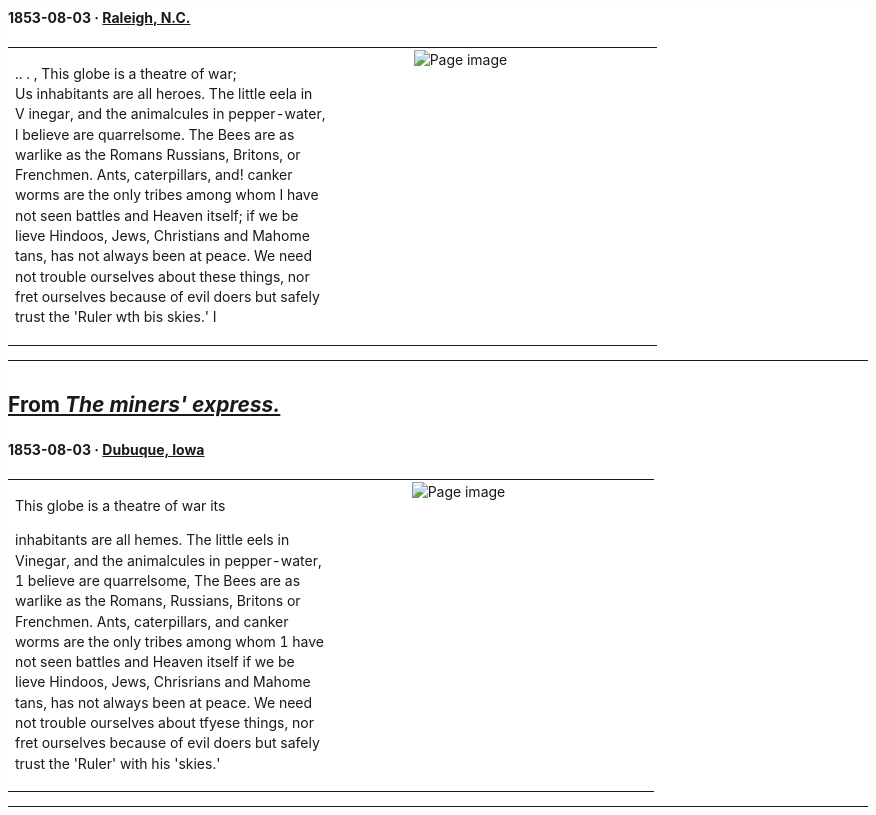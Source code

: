 #### 1853-08-03 &middot; [Raleigh, N.C.](http://dbpedia.org/resource/Raleigh%2C_North_Carolina)

<table style="width: 100%;"><tr><td style="width: 50%">

  
.. . , This globe is a theatre of war;  
Us inhabitants are all heroes. The little eela in  
V inegar, and the animalcules in pepper-water,  
l believe are quarrelsome. The Bees are as  
warlike as the Romans Russians, Britons, or  
Frenchmen. Ants, caterpillars, and! canker­  
worms are the only tribes among whom I have  
not seen battles and Heaven itself; if we be­  
lieve Hindoos, Jews, Christians and Mahome­  
tans, has not always been at peace. We need  
not trouble ourselves about these things, nor  
fret ourselves because of evil doers but safely  
trust the &#x27;Ruler wth bis skies.&#x27; I 
</td><td style="width: 50%; max-height: 75%; margin: auto; display: block;">
<img alt="Page image" src="https://newspapers.digitalnc.org/images/iiif/batch_ncu_RalRegNCWA6n_ver01%2Fdata%2F1853080301%2F0122.jp2/pct:31.15727002967359,89.16846393481907,13.32188036857723,6.086748142822909/!600,600/0/default.jpg"/>
</td>
</tr></table>

---

## [From _The miners' express._](https://www.loc.gov/resource/sn86083363/1853-08-03/ed-1/?sp=3)

#### 1853-08-03 &middot; [Dubuque, Iowa](http://dbpedia.org/resource/Dubuque%2C_Iowa)

<table style="width: 100%;"><tr><td style="width: 50%">

  
  
This globe is a theatre of war its  
  
inhabitants are all hemes. The little eels in  
Vinegar, and the animalcules in pepper-water,  
1 believe are quarrelsome, The Bees are as  
warlike as the Romans, Russians, Britons or  
Frenchmen. Ants, caterpillars, and canker­  
worms are the only tribes among whom 1 have  
not seen battles and Heaven itself if we be­  
lieve Hindoos, Jews, Chrisrians and Mahome­  
tans, has not always been at peace. We need  
not trouble ourselves about tfyese things, nor  
fret ourselves because of evil doers but safely  
trust the &#x27;Ruler&#x27; with his &#x27;skies.&#x27;
</td><td style="width: 50%; max-height: 75%; margin: auto; display: block;">
<img alt="Page image" src="https://tile.loc.gov/image-services/iiif/service:ndnp:iahi:batch_iahi_abra_ver01:data:sn86083363:00415668831:1853080301:0422/pct:14.028408858324124,70.6074461136512,10.778173482336568,5.11026095611334/!600,600/0/default.jpg"/>
</td>
</tr></table>

---